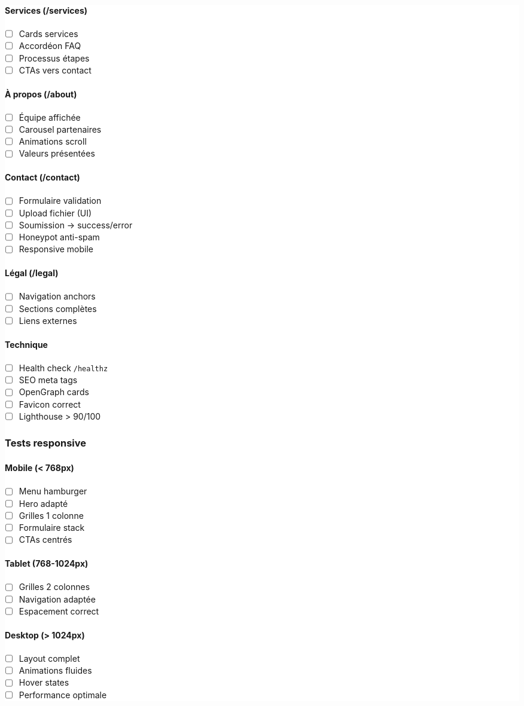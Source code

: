 #### Services (/services)
- [ ] Cards services
- [ ] Accordéon FAQ
- [ ] Processus étapes
- [ ] CTAs vers contact

#### À propos (/about)
- [ ] Équipe affichée
- [ ] Carousel partenaires
- [ ] Animations scroll
- [ ] Valeurs présentées

#### Contact (/contact)
- [ ] Formulaire validation
- [ ] Upload fichier (UI)
- [ ] Soumission → success/error
- [ ] Honeypot anti-spam
- [ ] Responsive mobile

#### Légal (/legal)
- [ ] Navigation anchors
- [ ] Sections complètes
- [ ] Liens externes

#### Technique
- [ ] Health check `/healthz`
- [ ] SEO meta tags
- [ ] OpenGraph cards
- [ ] Favicon correct
- [ ] Lighthouse > 90/100

### Tests responsive

#### Mobile (< 768px)
- [ ] Menu hamburger
- [ ] Hero adapté
- [ ] Grilles 1 colonne
- [ ] Formulaire stack
- [ ] CTAs centrés

#### Tablet (768-1024px)
- [ ] Grilles 2 colonnes
- [ ] Navigation adaptée
- [ ] Espacement correct

#### Desktop (> 1024px)  
- [ ] Layout complet
- [ ] Animations fluides
- [ ] Hover states
- [ ] Performance optimale
